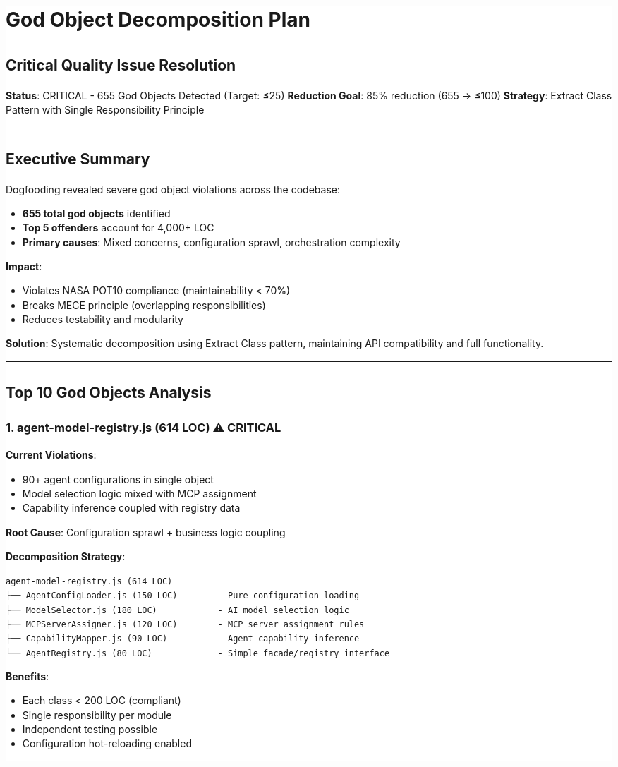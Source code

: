 # God Object Decomposition Plan
## Critical Quality Issue Resolution

**Status**: CRITICAL - 655 God Objects Detected (Target: ≤25)
**Reduction Goal**: 85% reduction (655 → ≤100)
**Strategy**: Extract Class Pattern with Single Responsibility Principle

---

## Executive Summary

Dogfooding revealed severe god object violations across the codebase:
- **655 total god objects** identified
- **Top 5 offenders** account for 4,000+ LOC
- **Primary causes**: Mixed concerns, configuration sprawl, orchestration complexity

**Impact**:
- Violates NASA POT10 compliance (maintainability < 70%)
- Breaks MECE principle (overlapping responsibilities)
- Reduces testability and modularity

**Solution**: Systematic decomposition using Extract Class pattern, maintaining API compatibility and full functionality.

---

## Top 10 God Objects Analysis

### 1. agent-model-registry.js (614 LOC) ⚠️ CRITICAL
**Current Violations**:
- 90+ agent configurations in single object
- Model selection logic mixed with MCP assignment
- Capability inference coupled with registry data

**Root Cause**: Configuration sprawl + business logic coupling

**Decomposition Strategy**:
```
agent-model-registry.js (614 LOC)
├── AgentConfigLoader.js (150 LOC)        - Pure configuration loading
├── ModelSelector.js (180 LOC)            - AI model selection logic
├── MCPServerAssigner.js (120 LOC)        - MCP server assignment rules
├── CapabilityMapper.js (90 LOC)          - Agent capability inference
└── AgentRegistry.js (80 LOC)             - Simple facade/registry interface
```

**Benefits**:
- Each class < 200 LOC (compliant)
- Single responsibility per module
- Independent testing possible
- Configuration hot-reloading enabled

---